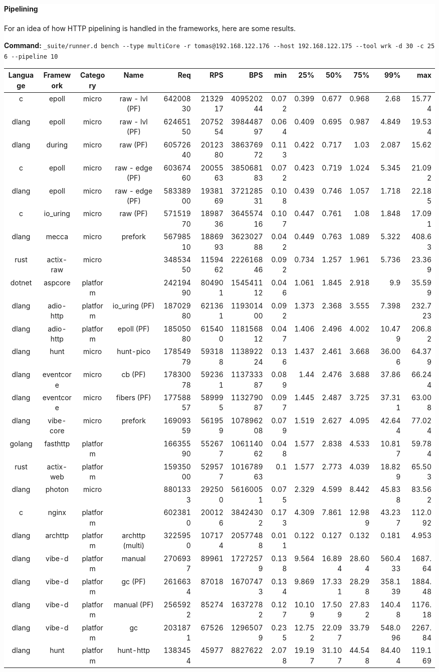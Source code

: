 #### Pipelining

For an idea of how HTTP pipelining is handled in the frameworks, here are some results.

**Command:** `_suite/runner.d bench --type multiCore -r tomas@192.168.122.176 --host 192.168.122.175 --tool wrk -d 30 -c 256 --pipeline 10`

| Language | Framework | Category |      Name       |   Req    |   RPS   |    BPS    |  min  |  25%   |  50%   |  75%   |   99%   |   max   |
|:--------:|:---------:|:--------:|:---------------:| --------:| -------:| ---------:| -----:| ------:| ------:| ------:| -------:| -------:|
|    c     |   epoll   |  micro   | raw - lvl (PF)  | 64200830 | 2132917 | 409520244 | 0.072 |  0.399 |  0.677 |  0.968 |    2.68 |  15.774 |
|  dlang   |   epoll   |  micro   | raw - lvl (PF)  | 62465150 | 2075254 | 398448797 | 0.064 |  0.409 |  0.695 |  0.987 |   4.849 |  19.534 |
|  dlang   |  during   |  micro   |    raw (PF)     | 60572640 | 2012380 | 386376972 | 0.113 |  0.422 |  0.717 |   1.03 |   2.087 |   15.62 |
|    c     |   epoll   |  micro   | raw - edge (PF) | 60367460 | 2005563 | 385068183 | 0.072 |  0.423 |  0.719 |  1.024 |   5.345 |  21.092 |
|  dlang   |   epoll   |  micro   | raw - edge (PF) | 58338900 | 1938169 | 372128531 | 0.108 |  0.439 |  0.746 |  1.057 |   1.718 |  22.185 |
|    c     | io_uring  |  micro   |    raw (PF)     | 57151970 | 1898736 | 364557416 | 0.107 |  0.447 |  0.761 |   1.08 |   1.848 |  17.091 |
|  dlang   |   mecca   |  micro   |     prefork     | 56798510 | 1886993 | 362302788 | 0.042 |  0.449 |  0.763 |  1.089 |   5.322 |  408.63 |
|   rust   | actix-raw |  micro   |                 | 34853450 | 1159462 | 222616846 | 0.092 |  0.734 |  1.257 |  1.961 |   5.736 |  23.369 |
|  dotnet  |  aspcore  | platform |                 | 24219490 |  804901 | 154541112 | 0.046 |  1.061 |  1.845 |  2.918 |     9.9 |  35.599 |
|  dlang   | adio-http | platform |  io_uring (PF)  | 18702980 |  621361 | 119301400 | 0.092 |  1.373 |  2.368 |  3.555 |   7.398 | 232.723 |
|  dlang   | adio-http | platform |   epoll (PF)    | 18505080 |  615400 | 118156812 | 0.047 |  1.406 |  2.496 |  4.002 |  10.479 |  206.82 |
|  dlang   |   hunt    |  micro   |    hunt-pico    | 17854979 |  593188 | 113892224 | 0.136 |  1.437 |  2.461 |  3.668 |  36.006 |  64.379 |
|  dlang   | eventcore |  micro   |     cb (PF)     | 17830078 |  592361 | 113733387 | 0.089 |   1.44 |  2.476 |  3.688 |   37.86 |  66.244 |
|  dlang   | eventcore |  micro   |   fibers (PF)   | 17758857 |  589995 | 113279087 | 0.097 |  1.445 |  2.487 |  3.725 |  37.311 |  63.008 |
|  dlang   | vibe-core |  micro   |     prefork     | 16909359 |  561959 | 107896208 | 0.079 |  1.519 |  2.627 |  4.095 |  42.644 |  77.024 |
|  golang  | fasthttp  | platform |                 | 16635590 |  552677 | 106114062 | 0.048 |  1.577 |  2.838 |  4.533 |  10.817 |  59.784 |
|   rust   | actix-web | platform |                 | 15935000 |  529577 | 101678963 |   0.1 |  1.577 |  2.773 |  4.039 |  18.829 |  65.503 |
|  dlang   |  photon   |  micro   |                 |  8801333 |  292500 |  56160051 | 0.075 |  2.329 |  4.599 |  8.442 |  45.838 |  83.562 |
|    c     |   nginx   | platform |                 |  6023810 |  200126 |  38424302 | 0.173 |  4.309 |  7.861 | 12.989 |  43.237 | 112.092 |
|  dlang   |  archttp  | platform | archttp (multi) |  3225950 |  107174 |  20577488 | 0.011 |  0.122 |  0.127 |  0.132 |   0.181 |   4.953 |
|  dlang   |  vibe-d   | platform |     manual      |  2706937 |   89961 |  17272579 | 0.138 |  9.564 | 16.894 | 28.604 | 560.433 | 1687.64 |
|  dlang   |  vibe-d   | platform |     gc (PF)     |  2616634 |   87018 |  16707473 | 0.134 |  9.869 | 17.331 | 28.298 | 358.139 | 1884.48 |
|  dlang   |  vibe-d   | platform |   manual (PF)   |  2565922 |   85274 |  16372782 | 0.127 | 10.109 | 17.509 | 27.832 |  140.48 | 1176.18 |
|  dlang   |  vibe-d   | platform |       gc        |  2031871 |   67526 |  12965079 | 0.235 | 12.752 | 22.097 |  33.79 | 548.096 | 2267.84 |
|  dlang   |   hunt    | platform |    hunt-http    |  1383454 |   45977 |   8827622 | 2.078 | 19.197 | 31.107 | 44.548 |  84.404 | 119.169 |
